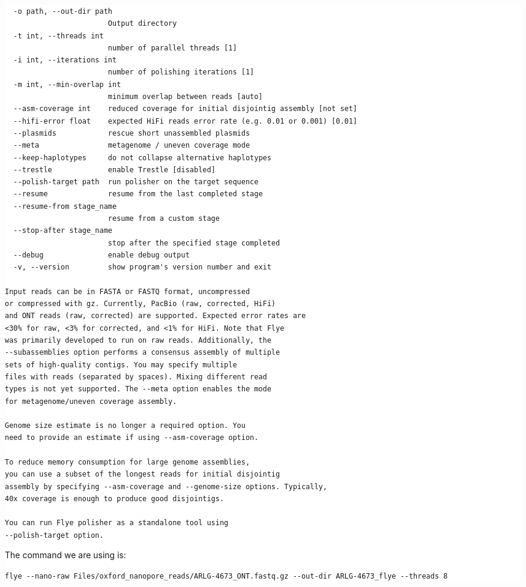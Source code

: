 ```
  -o path, --out-dir path
                        Output directory
  -t int, --threads int
                        number of parallel threads [1]
  -i int, --iterations int
                        number of polishing iterations [1]
  -m int, --min-overlap int
                        minimum overlap between reads [auto]
  --asm-coverage int    reduced coverage for initial disjointig assembly [not set]
  --hifi-error float    expected HiFi reads error rate (e.g. 0.01 or 0.001) [0.01]
  --plasmids            rescue short unassembled plasmids
  --meta                metagenome / uneven coverage mode
  --keep-haplotypes     do not collapse alternative haplotypes
  --trestle             enable Trestle [disabled]
  --polish-target path  run polisher on the target sequence
  --resume              resume from the last completed stage
  --resume-from stage_name
                        resume from a custom stage
  --stop-after stage_name
                        stop after the specified stage completed
  --debug               enable debug output
  -v, --version         show program's version number and exit

Input reads can be in FASTA or FASTQ format, uncompressed
or compressed with gz. Currently, PacBio (raw, corrected, HiFi)
and ONT reads (raw, corrected) are supported. Expected error rates are
<30% for raw, <3% for corrected, and <1% for HiFi. Note that Flye
was primarily developed to run on raw reads. Additionally, the
--subassemblies option performs a consensus assembly of multiple
sets of high-quality contigs. You may specify multiple
files with reads (separated by spaces). Mixing different read
types is not yet supported. The --meta option enables the mode
for metagenome/uneven coverage assembly.

Genome size estimate is no longer a required option. You
need to provide an estimate if using --asm-coverage option.

To reduce memory consumption for large genome assemblies,
you can use a subset of the longest reads for initial disjointig
assembly by specifying --asm-coverage and --genome-size options. Typically,
40x coverage is enough to produce good disjointigs.

You can run Flye polisher as a standalone tool using
--polish-target option.
```


The command we are using is:

```
flye --nano-raw Files/oxford_nanopore_reads/ARLG-4673_ONT.fastq.gz --out-dir ARLG-4673_flye --threads 8
```
